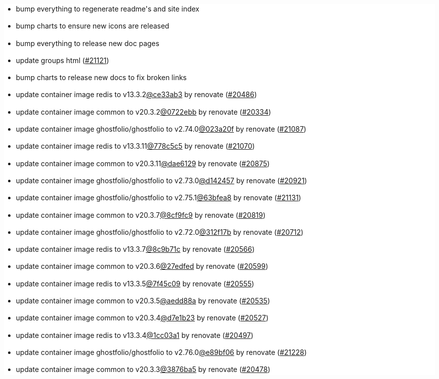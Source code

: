 

- bump everything to regenerate readme's and site index

- bump charts to ensure new icons are released

- bump everything to release new doc pages

- update groups html ([#21121](https://github.com/truecharts/charts/issues/21121))

- bump charts to release new docs to fix broken links

- update container image redis to v13.3.2[@ce33ab3](https://github.com/ce33ab3) by renovate ([#20486](https://github.com/truecharts/charts/issues/20486))

- update container image common to v20.3.2[@0722ebb](https://github.com/0722ebb) by renovate ([#20334](https://github.com/truecharts/charts/issues/20334))

- update container image ghostfolio/ghostfolio to v2.74.0[@023a20f](https://github.com/023a20f) by renovate ([#21087](https://github.com/truecharts/charts/issues/21087))

- update container image redis to v13.3.11[@778c5c5](https://github.com/778c5c5) by renovate ([#21070](https://github.com/truecharts/charts/issues/21070))

- update container image common to v20.3.11[@dae6129](https://github.com/dae6129) by renovate ([#20875](https://github.com/truecharts/charts/issues/20875))

- update container image ghostfolio/ghostfolio to v2.73.0[@d142457](https://github.com/d142457) by renovate ([#20921](https://github.com/truecharts/charts/issues/20921))

- update container image ghostfolio/ghostfolio to v2.75.1[@63bfea8](https://github.com/63bfea8) by renovate ([#21131](https://github.com/truecharts/charts/issues/21131))

- update container image common to v20.3.7[@8cf9fc9](https://github.com/8cf9fc9) by renovate ([#20819](https://github.com/truecharts/charts/issues/20819))

- update container image ghostfolio/ghostfolio to v2.72.0[@312f17b](https://github.com/312f17b) by renovate ([#20712](https://github.com/truecharts/charts/issues/20712))

- update container image redis to v13.3.7[@8c9b71c](https://github.com/8c9b71c) by renovate ([#20566](https://github.com/truecharts/charts/issues/20566))

- update container image common to v20.3.6[@27edfed](https://github.com/27edfed) by renovate ([#20599](https://github.com/truecharts/charts/issues/20599))

- update container image redis to v13.3.5[@7f45c09](https://github.com/7f45c09) by renovate ([#20555](https://github.com/truecharts/charts/issues/20555))

- update container image common to v20.3.5[@aedd88a](https://github.com/aedd88a) by renovate ([#20535](https://github.com/truecharts/charts/issues/20535))

- update container image common to v20.3.4[@d7e1b23](https://github.com/d7e1b23) by renovate ([#20527](https://github.com/truecharts/charts/issues/20527))

- update container image redis to v13.3.4[@1cc03a1](https://github.com/1cc03a1) by renovate ([#20497](https://github.com/truecharts/charts/issues/20497))

- update container image ghostfolio/ghostfolio to v2.76.0[@e89bf06](https://github.com/e89bf06) by renovate ([#21228](https://github.com/truecharts/charts/issues/21228))

- update container image common to v20.3.3[@3876ba5](https://github.com/3876ba5) by renovate ([#20478](https://github.com/truecharts/charts/issues/20478))
